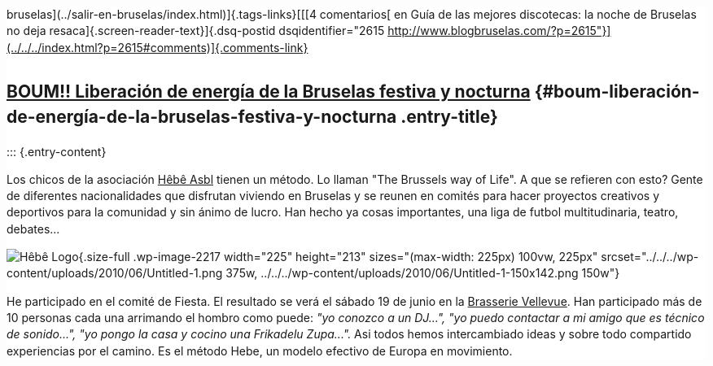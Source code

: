 bruselas](../salir-en-bruselas/index.html)]{.tags-links}[[[4
comentarios[ en Guía de las mejores discotecas: la noche de Bruselas no
deja resaca]{.screen-reader-text}]{.dsq-postid
dsqidentifier="2615 http://www.blogbruselas.com/?p=2615"}](../../../index.html?p=2615#comments)]{.comments-link}

[BOUM!! Liberación de energía de la Bruselas festiva y nocturna](../../../index.html?p=2215) {#boum-liberación-de-energía-de-la-bruselas-festiva-y-nocturna .entry-title}
--------------------------------------------------------------------------------------------

::: {.entry-content}
<div>

Los chicos de la asociación [Hêbê
Asbl](http://asbl-hebe.eu/index.html?_ret_=return) tienen un método. Lo
llaman "The Brussels way of Life". A que se refieren con esto? Gente de
diferentes nacionalidades que disfrutan viviendo en Bruselas y se reunen
en comités para hacer proyectos creativos y deportivos para la comunidad
y sin ánimo de lucro. Han hecho ya cosas importantes, una liga de futbol
multitudinaria, teatro, debates...

</div>

<div>

![Hêbê
Logo](../../../wp-content/uploads/2010/06/Untitled-1.png){.size-full
.wp-image-2217 width="225" height="213"
sizes="(max-width: 225px) 100vw, 225px"
srcset="../../../wp-content/uploads/2010/06/Untitled-1.png 375w, ../../../wp-content/uploads/2010/06/Untitled-1-150x142.png 150w"}

</div>

<div>

He participado en el comité de Fiesta. El resultado se verá el sábado 19
de junio en la [Brasserie
Vellevue](http://maps.google.com/maps?f=q&source=s_q&hl=en&geocode=&q=43+quai+du+hainaut+1080+brussels&sll=37.0625,-95.677068&sspn=34.176059,78.925781&ie=UTF8&hq=&hnear=Henegouwenkaai+43,+Sint-Jans-Molenbeek+1080+Molenbeek-Saint-Jean,+Brussels-Capital+Region,+Belgium&ll=50.851028,4.337389&spn=0.006652,0.019269&z=16&iwloc=A).
Han participado más de 10 personas cada una arrimando el hombro como
puede: *"yo conozco a un DJ...", "yo puedo contactar a mi amigo que es
técnico de sonido...", "yo pongo la casa y cocino una Frikadelu
Zupa...".* Asi todos hemos intercambiado ideas y sobre todo compartido
experiencias por el camino. Es el método Hebe, un modelo efectivo de
Europa en movimiento.

</div>

<div>

</div>

<div>
